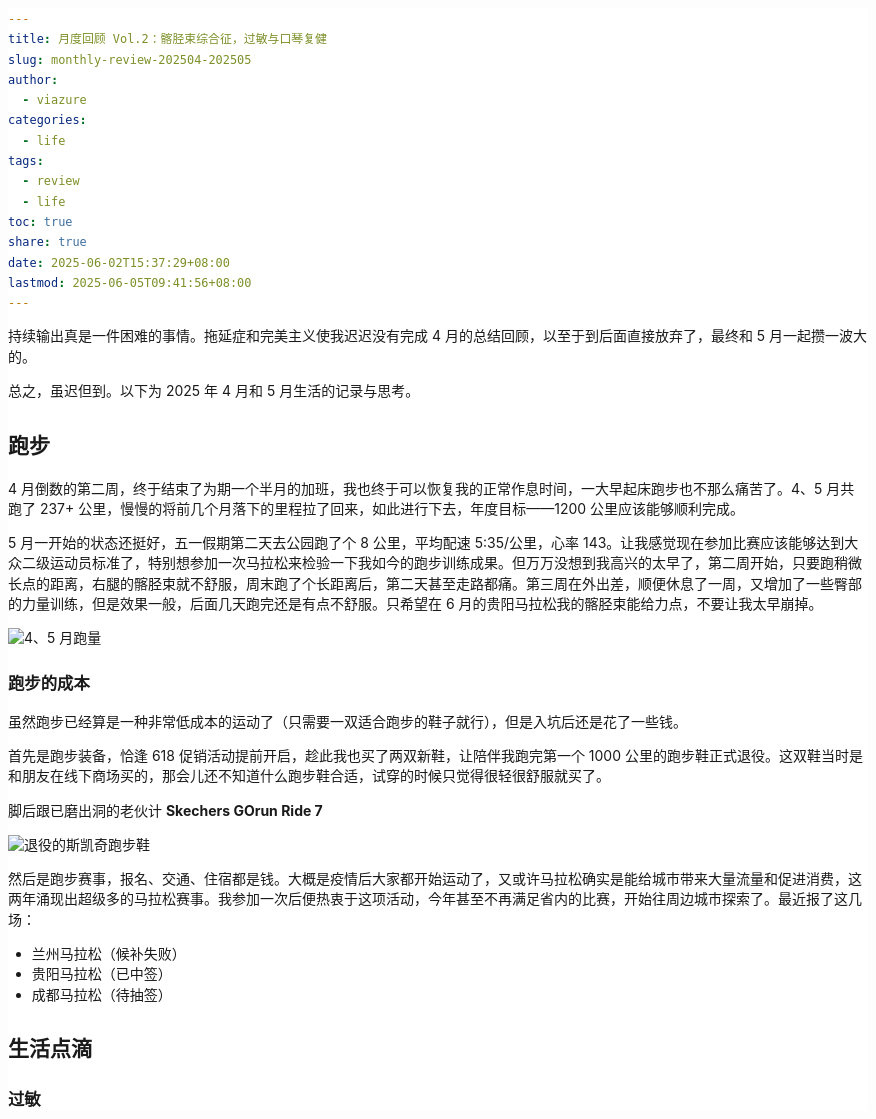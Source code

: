 ```yaml
---
title: 月度回顾 Vol.2：髂胫束综合征，过敏与口琴复健
slug: monthly-review-202504-202505
author:
  - viazure
categories:
  - life
tags:
  - review
  - life
toc: true
share: true
date: 2025-06-02T15:37:29+08:00
lastmod: 2025-06-05T09:41:56+08:00
---
```


持续输出真是一件困难的事情。拖延症和完美主义使我迟迟没有完成 4 月的总结回顾，以至于到后面直接放弃了，最终和 5 月一起攒一波大的。

总之，虽迟但到。以下为 2025 年 4 月和 5 月生活的记录与思考。

## 跑步

4 月倒数的第二周，终于结束了为期一个半月的加班，我也终于可以恢复我的正常作息时间，一大早起床跑步也不那么痛苦了。4、5 月共跑了 237+ 公里，慢慢的将前几个月落下的里程拉了回来，如此进行下去，年度目标——1200 公里应该能够顺利完成。

5 月一开始的状态还挺好，五一假期第二天去公园跑了个 8 公里，平均配速 5:35/公里，心率 143。让我感觉现在参加比赛应该能够达到大众二级运动员标准了，特别想参加一次马拉松来检验一下我如今的跑步训练成果。但万万没想到我高兴的太早了，第二周开始，只要跑稍微长点的距离，右腿的髂胫束就不舒服，周末跑了个长距离后，第二天甚至走路都痛。第三周在外出差，顺便休息了一周，又增加了一些臀部的力量训练，但是效果一般，后面几天跑完还是有点不舒服。只希望在 6 月的贵阳马拉松我的髂胫束能给力点，不要让我太早崩掉。

![4、5 月跑量](https://webpimg.viazure.cc/250602155823898.png)

### 跑步的成本

虽然跑步已经算是一种非常低成本的运动了（只需要一双适合跑步的鞋子就行），但是入坑后还是花了一些钱。

首先是跑步装备，恰逢 618 促销活动提前开启，趁此我也买了两双新鞋，让陪伴我跑完第一个 1000 公里的跑步鞋正式退役。这双鞋当时是和朋友在线下商场买的，那会儿还不知道什么跑步鞋合适，试穿的时候只觉得很轻很舒服就买了。

脚后跟已磨出洞的老伙计 **Skechers GOrun Ride 7**

![退役的斯凯奇跑步鞋](https://webpimg.viazure.cc/IMG_20250604_202713.HEIF)

然后是跑步赛事，报名、交通、住宿都是钱。大概是疫情后大家都开始运动了，又或许马拉松确实是能给城市带来大量流量和促进消费，这两年涌现出超级多的马拉松赛事。我参加一次后便热衷于这项活动，今年甚至不再满足省内的比赛，开始往周边城市探索了。最近报了这几场：

- 兰州马拉松（候补失败）
- 贵阳马拉松（已中签）
- 成都马拉松（待抽签）

## 生活点滴

### 过敏
